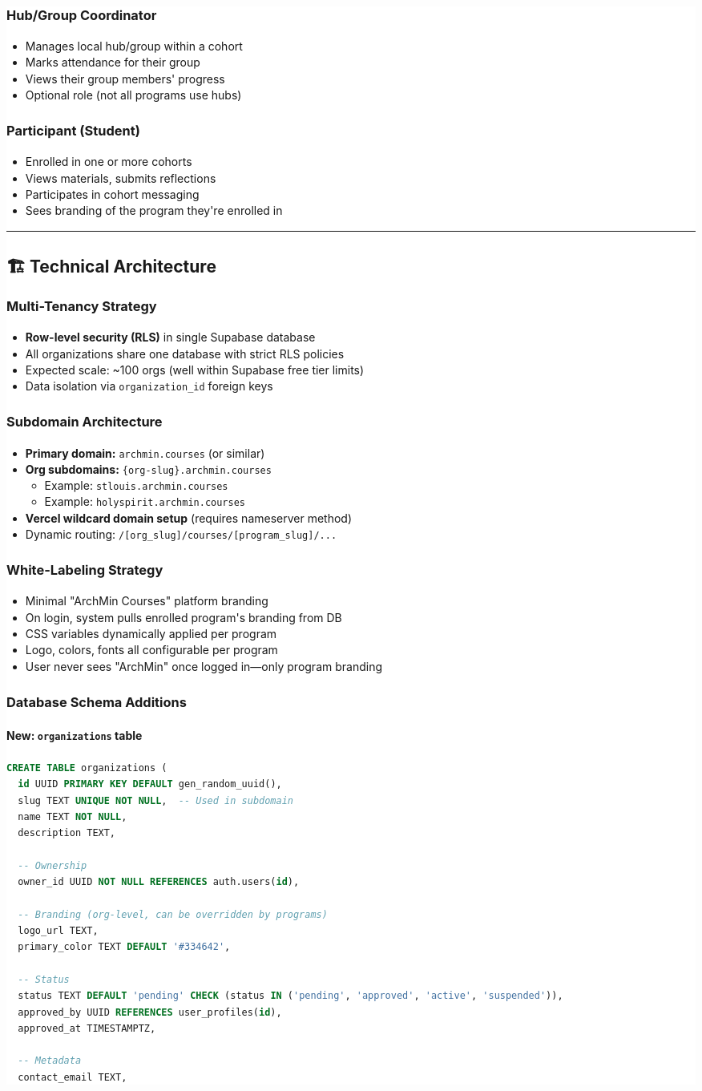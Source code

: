 ### **Hub/Group Coordinator**
- Manages local hub/group within a cohort
- Marks attendance for their group
- Views their group members' progress
- Optional role (not all programs use hubs)

### **Participant (Student)**
- Enrolled in one or more cohorts
- Views materials, submits reflections
- Participates in cohort messaging
- Sees branding of the program they're enrolled in

---

## 🏗️ Technical Architecture

### **Multi-Tenancy Strategy**
- **Row-level security (RLS)** in single Supabase database
- All organizations share one database with strict RLS policies
- Expected scale: ~100 orgs (well within Supabase free tier limits)
- Data isolation via `organization_id` foreign keys

### **Subdomain Architecture**
- **Primary domain:** `archmin.courses` (or similar)
- **Org subdomains:** `{org-slug}.archmin.courses`
  - Example: `stlouis.archmin.courses`
  - Example: `holyspirit.archmin.courses`
- **Vercel wildcard domain setup** (requires nameserver method)
- Dynamic routing: `/[org_slug]/courses/[program_slug]/...`

### **White-Labeling Strategy**
- Minimal "ArchMin Courses" platform branding
- On login, system pulls enrolled program's branding from DB
- CSS variables dynamically applied per program
- Logo, colors, fonts all configurable per program
- User never sees "ArchMin" once logged in—only program branding

### **Database Schema Additions**

#### New: `organizations` table
```sql
CREATE TABLE organizations (
  id UUID PRIMARY KEY DEFAULT gen_random_uuid(),
  slug TEXT UNIQUE NOT NULL,  -- Used in subdomain
  name TEXT NOT NULL,
  description TEXT,

  -- Ownership
  owner_id UUID NOT NULL REFERENCES auth.users(id),

  -- Branding (org-level, can be overridden by programs)
  logo_url TEXT,
  primary_color TEXT DEFAULT '#334642',

  -- Status
  status TEXT DEFAULT 'pending' CHECK (status IN ('pending', 'approved', 'active', 'suspended')),
  approved_by UUID REFERENCES user_profiles(id),
  approved_at TIMESTAMPTZ,

  -- Metadata
  contact_email TEXT,
```